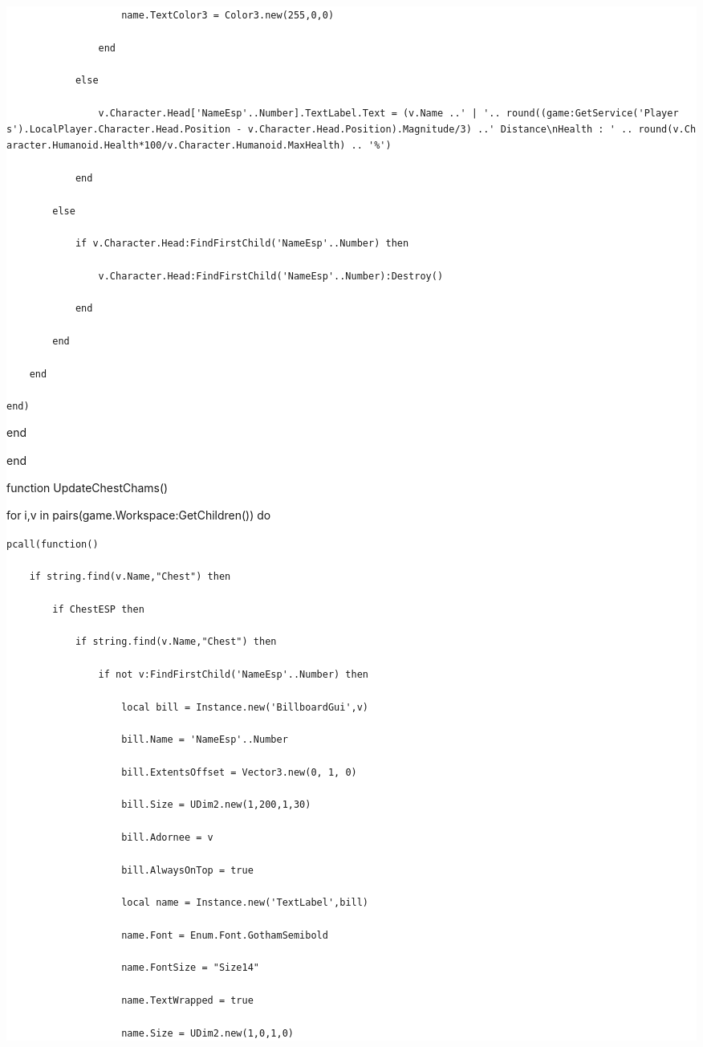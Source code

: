                         name.TextColor3 = Color3.new(255,0,0)

                    end

                else

                    v.Character.Head['NameEsp'..Number].TextLabel.Text = (v.Name ..' | '.. round((game:GetService('Players').LocalPlayer.Character.Head.Position - v.Character.Head.Position).Magnitude/3) ..' Distance\nHealth : ' .. round(v.Character.Humanoid.Health*100/v.Character.Humanoid.MaxHealth) .. '%')

                end

            else

                if v.Character.Head:FindFirstChild('NameEsp'..Number) then

                    v.Character.Head:FindFirstChild('NameEsp'..Number):Destroy()

                end

            end

        end

    end)

end

end

function UpdateChestChams() 

for i,v in pairs(game.Workspace:GetChildren()) do

    pcall(function()

        if string.find(v.Name,"Chest") then

            if ChestESP then

                if string.find(v.Name,"Chest") then

                    if not v:FindFirstChild('NameEsp'..Number) then

                        local bill = Instance.new('BillboardGui',v)

                        bill.Name = 'NameEsp'..Number

                        bill.ExtentsOffset = Vector3.new(0, 1, 0)

                        bill.Size = UDim2.new(1,200,1,30)

                        bill.Adornee = v

                        bill.AlwaysOnTop = true

                        local name = Instance.new('TextLabel',bill)

                        name.Font = Enum.Font.GothamSemibold

                        name.FontSize = "Size14"

                        name.TextWrapped = true

                        name.Size = UDim2.new(1,0,1,0)

